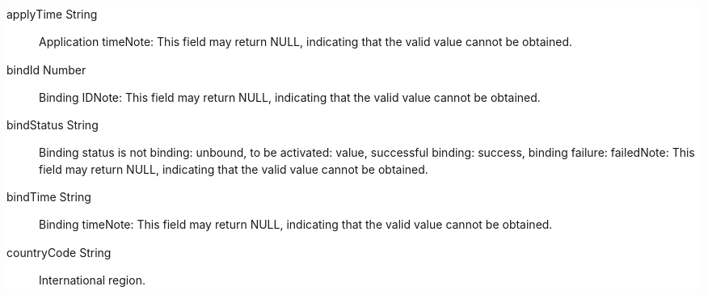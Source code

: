 </dd></dl>
</pulumi-choosable>
</div>

<div>
<pulumi-choosable type="language" values="yaml">
<dl class="resources-properties"><dt class="property-optional"
            title="Optional">
        <span id="state_applytime_yaml">
<a data-swiftype-name="resource-property" data-swiftype-type="text" href="#state_applytime_yaml" style="color: inherit; text-decoration: inherit;">apply<wbr>Time</a>
</span>
        <span class="property-indicator"></span>
        <span class="property-type">String</span>
    </dt>
    <dd><p>Application timeNote: This field may return NULL, indicating that the valid value cannot be obtained.</p>
</dd><dt class="property-optional"
            title="Optional">
        <span id="state_bindid_yaml">
<a data-swiftype-name="resource-property" data-swiftype-type="text" href="#state_bindid_yaml" style="color: inherit; text-decoration: inherit;">bind<wbr>Id</a>
</span>
        <span class="property-indicator"></span>
        <span class="property-type">Number</span>
    </dt>
    <dd><p>Binding IDNote: This field may return NULL, indicating that the valid value cannot be obtained.</p>
</dd><dt class="property-optional"
            title="Optional">
        <span id="state_bindstatus_yaml">
<a data-swiftype-name="resource-property" data-swiftype-type="text" href="#state_bindstatus_yaml" style="color: inherit; text-decoration: inherit;">bind<wbr>Status</a>
</span>
        <span class="property-indicator"></span>
        <span class="property-type">String</span>
    </dt>
    <dd><p>Binding status is not binding: unbound, to be activated: value, successful binding: success, binding failure: failedNote: This field may return NULL, indicating that the valid value cannot be obtained.</p>
</dd><dt class="property-optional"
            title="Optional">
        <span id="state_bindtime_yaml">
<a data-swiftype-name="resource-property" data-swiftype-type="text" href="#state_bindtime_yaml" style="color: inherit; text-decoration: inherit;">bind<wbr>Time</a>
</span>
        <span class="property-indicator"></span>
        <span class="property-type">String</span>
    </dt>
    <dd><p>Binding timeNote: This field may return NULL, indicating that the valid value cannot be obtained.</p>
</dd><dt class="property-optional"
            title="Optional">
        <span id="state_countrycode_yaml">
<a data-swiftype-name="resource-property" data-swiftype-type="text" href="#state_countrycode_yaml" style="color: inherit; text-decoration: inherit;">country<wbr>Code</a>
</span>
        <span class="property-indicator"></span>
        <span class="property-type">String</span>
    </dt>
    <dd><p>International region.</p>
</dd><dt class="property-optional"
            title="Optional">
        <span id="state_description_yaml">